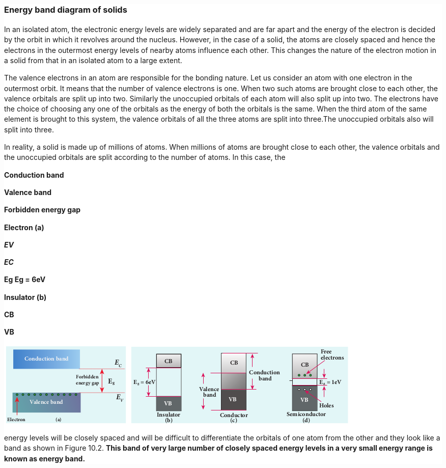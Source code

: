 


  

### Energy band diagram of solids

In an isolated atom, the electronic energy levels are widely separated and are far apart and the energy of the electron is decided by the orbit in which it revolves around the nucleus. However, in the case of a solid, the atoms are closely spaced and hence the electrons in the outermost energy levels of nearby atoms influence each other. This changes the nature of the electron motion in a solid from that in an isolated atom to a large extent.

The valence electrons in an atom are responsible for the bonding nature. Let us consider an atom with one electron in the outermost orbit. It means that the number of valence electrons is one. When two such atoms are brought close to each other, the valence orbitals are split up into two. Similarly the unoccupied orbitals of each atom will also split up into two. The electrons have the choice of choosing any one of the orbitals as the energy of both the orbitals is the same. When the third atom of the same element is brought to this system, the valence orbitals of all the three atoms are split into three.The unoccupied orbitals also will split into three.

In reality, a solid is made up of millions of atoms. When millions of atoms are brought close to each other, the valence orbitals and the unoccupied orbitals are split according to the number of atoms. In this case, the

**Conduction band**

**Valence band**

**Forbidden energy gap**

**Electron (a)**

**_EV_**

**_EC_**

**Eg Eg = 6eV**

**Insulator (b)**

**CB**

**VB**

![(a) Schematic representation of v energy gap. Energy band structure of (b) Insul  ](10.2.png "")

energy levels will be closely spaced and will be difficult to differentiate the orbitals of one atom from the other and they look like a band as shown in Figure 10.2. **This band of very large number of closely spaced energy levels in a very small energy range is known as energy band.**
